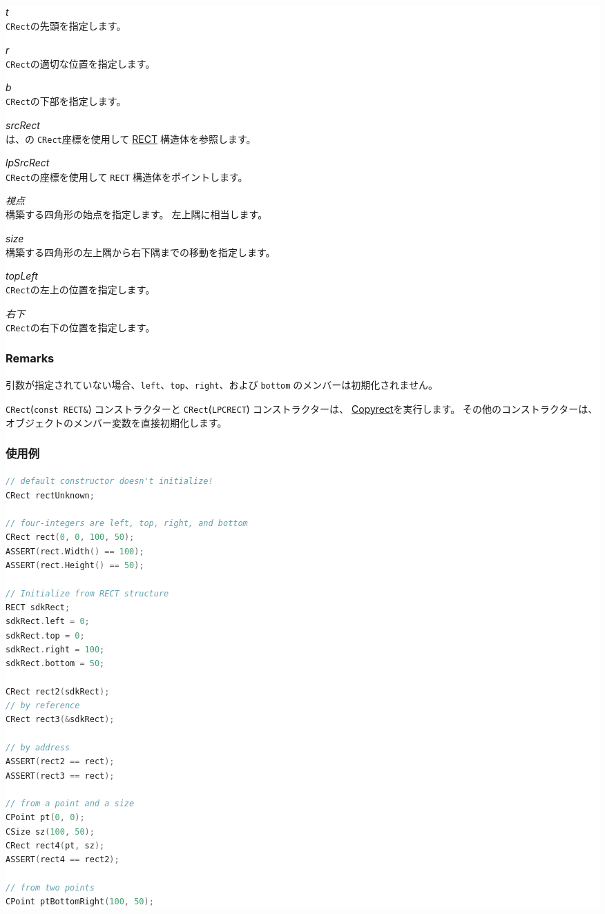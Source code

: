 *t*<br/>
`CRect`の先頭を指定します。

*r*<br/>
`CRect`の適切な位置を指定します。

*b*<br/>
`CRect`の下部を指定します。

*srcRect*<br/>
は、の `CRect`座標を使用して [RECT](/windows/win32/api/windef/ns-windef-rect) 構造体を参照します。

*lpSrcRect*<br/>
`CRect`の座標を使用して `RECT` 構造体をポイントします。

*視点*<br/>
構築する四角形の始点を指定します。 左上隅に相当します。

*size*<br/>
構築する四角形の左上隅から右下隅までの移動を指定します。

*topLeft*<br/>
`CRect`の左上の位置を指定します。

*右下*<br/>
`CRect`の右下の位置を指定します。

### <a name="remarks"></a>Remarks

引数が指定されていない場合、`left`、`top`、`right`、および `bottom` のメンバーは初期化されません。

`CRect`(`const RECT&`) コンストラクターと `CRect`(`LPCRECT`) コンストラクターは、 [Copyrect](#copyrect)を実行します。 その他のコンストラクターは、オブジェクトのメンバー変数を直接初期化します。

### <a name="example"></a>使用例

```cpp
// default constructor doesn't initialize!
CRect rectUnknown;

// four-integers are left, top, right, and bottom
CRect rect(0, 0, 100, 50);
ASSERT(rect.Width() == 100);
ASSERT(rect.Height() == 50);

// Initialize from RECT structure
RECT sdkRect;
sdkRect.left = 0;
sdkRect.top = 0;
sdkRect.right = 100;
sdkRect.bottom = 50;

CRect rect2(sdkRect);
// by reference
CRect rect3(&sdkRect);

// by address
ASSERT(rect2 == rect);
ASSERT(rect3 == rect);

// from a point and a size
CPoint pt(0, 0);
CSize sz(100, 50);
CRect rect4(pt, sz);
ASSERT(rect4 == rect2);

// from two points
CPoint ptBottomRight(100, 50);
```
